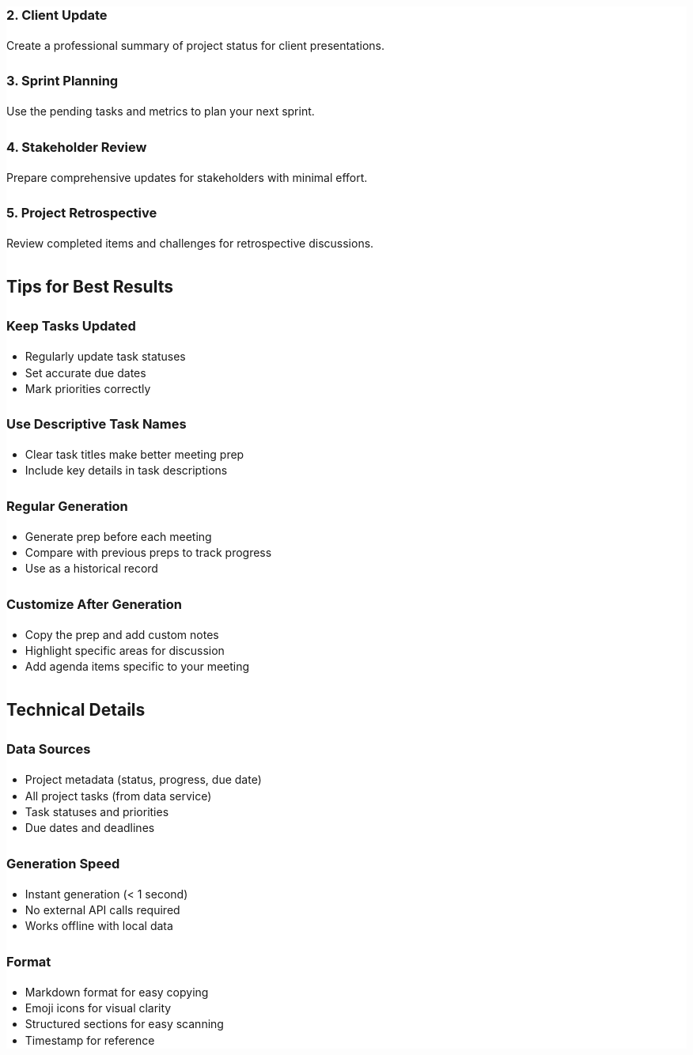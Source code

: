 ### 2. Client Update
Create a professional summary of project status for client presentations.

### 3. Sprint Planning
Use the pending tasks and metrics to plan your next sprint.

### 4. Stakeholder Review
Prepare comprehensive updates for stakeholders with minimal effort.

### 5. Project Retrospective
Review completed items and challenges for retrospective discussions.

## Tips for Best Results

### Keep Tasks Updated
- Regularly update task statuses
- Set accurate due dates
- Mark priorities correctly

### Use Descriptive Task Names
- Clear task titles make better meeting prep
- Include key details in task descriptions

### Regular Generation
- Generate prep before each meeting
- Compare with previous preps to track progress
- Use as a historical record

### Customize After Generation
- Copy the prep and add custom notes
- Highlight specific areas for discussion
- Add agenda items specific to your meeting

## Technical Details

### Data Sources
- Project metadata (status, progress, due date)
- All project tasks (from data service)
- Task statuses and priorities
- Due dates and deadlines

### Generation Speed
- Instant generation (< 1 second)
- No external API calls required
- Works offline with local data

### Format
- Markdown format for easy copying
- Emoji icons for visual clarity
- Structured sections for easy scanning
- Timestamp for reference
